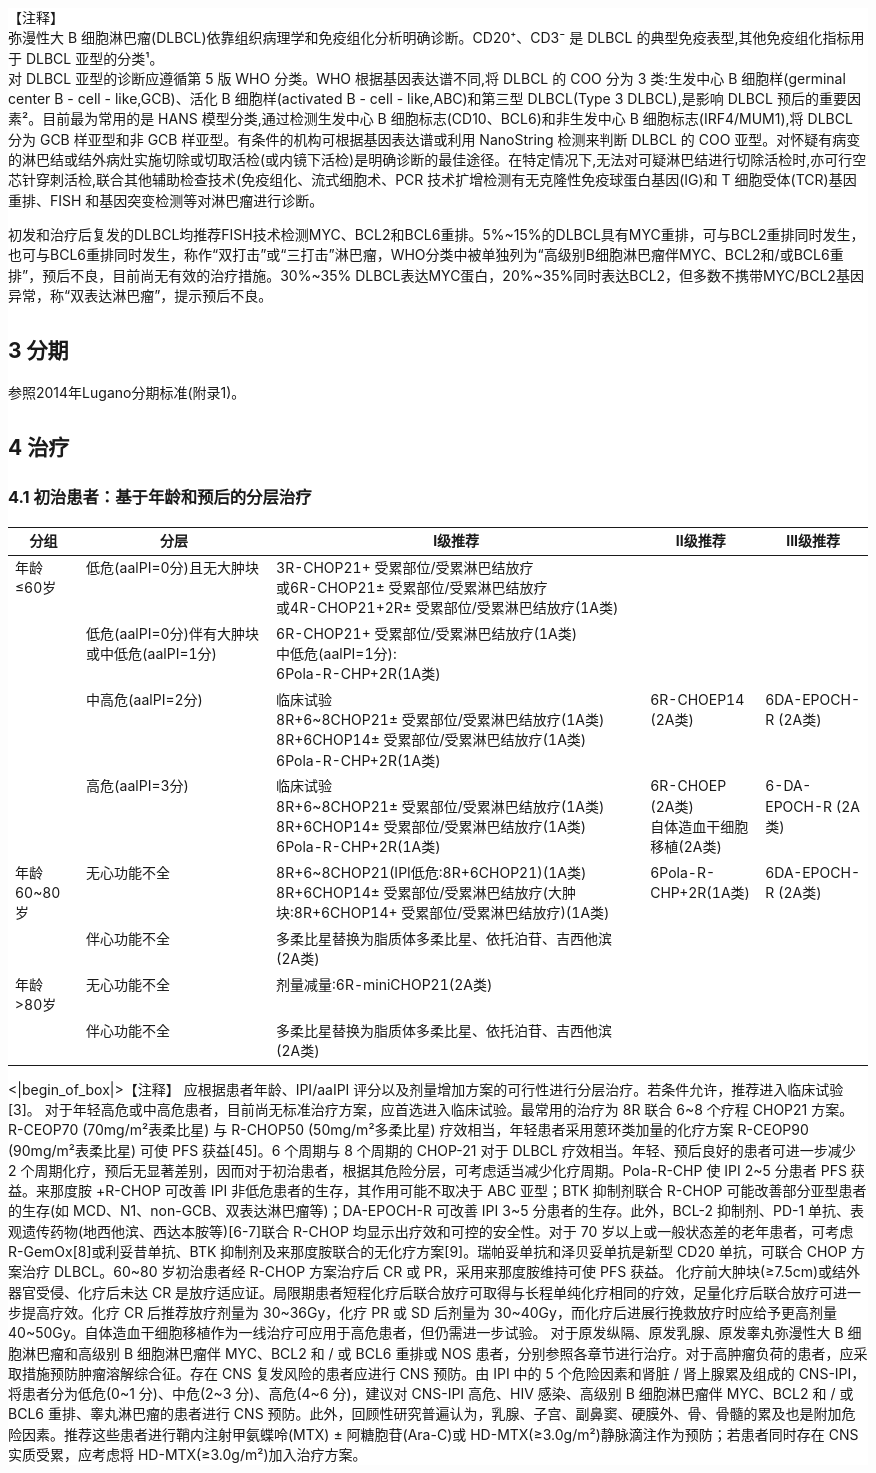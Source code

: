 【注释】  
弥漫性大 B 细胞淋巴瘤(DLBCL)依靠组织病理学和免疫组化分析明确诊断。CD20⁺、CD3⁻ 是 DLBCL 的典型免疫表型,其他免疫组化指标用于 DLBCL 亚型的分类¹。<br>对 DLBCL 亚型的诊断应遵循第 5 版 WHO 分类。WHO 根据基因表达谱不同,将 DLBCL 的 COO 分为 3 类:生发中心 B 细胞样(germinal center B - cell - like,GCB)、活化 B 细胞样(activated B - cell - like,ABC)和第三型 DLBCL(Type 3 DLBCL),是影响 DLBCL 预后的重要因素²。目前最为常用的是 HANS 模型分类,通过检测生发中心 B 细胞标志(CD10、BCL6)和非生发中心 B 细胞标志(IRF4/MUM1),将 DLBCL 分为 GCB 样亚型和非 GCB 样亚型。有条件的机构可根据基因表达谱或利用 NanoString 检测来判断 DLBCL 的 COO 亚型。对怀疑有病变的淋巴结或结外病灶实施切除或切取活检(或内镜下活检)是明确诊断的最佳途径。在特定情况下,无法对可疑淋巴结进行切除活检时,亦可行空芯针穿刺活检,联合其他辅助检查技术(免疫组化、流式细胞术、PCR 技术扩增检测有无克隆性免疫球蛋白基因(IG)和 T 细胞受体(TCR)基因重排、FISH 和基因突变检测等对淋巴瘤进行诊断。

初发和治疗后复发的DLBCL均推荐FISH技术检测MYC、BCL2和BCL6重排。5%~15%的DLBCL具有MYC重排，可与BCL2重排同时发生，也可与BCL6重排同时发生，称作“双打击”或“三打击”淋巴瘤，WHO分类中被单独列为“高级别B细胞淋巴瘤伴MYC、BCL2和/或BCL6重排”，预后不良，目前尚无有效的治疗措施。30%~35% DLBCL表达MYC蛋白，20%~35%同时表达BCL2，但多数不携带MYC/BCL2基因异常，称“双表达淋巴瘤”，提示预后不良。
## 3 分期
参照2014年Lugano分期标准(附录1)。
## 4 治疗
### 4.1 初治患者：基于年龄和预后的分层治疗
| 分组       | 分层                                   | I级推荐                                                                 | II级推荐                                     | III级推荐         |
|------------|----------------------------------------|-------------------------------------------------------------------------|----------------------------------------------|-------------------|
| 年龄 ≤60岁 | 低危(aalPI=0分)且无大肿块               | 3R-CHOP21+ 受累部位/受累淋巴结放疗<br>或6R-CHOP21± 受累部位/受累淋巴结放疗<br>或4R-CHOP21+2R± 受累部位/受累淋巴结放疗(1A类) |                                              |                   |
|            | 低危(aalPI=0分)伴有大肿块或中低危(aalPI=1分) | 6R-CHOP21+ 受累部位/受累淋巴结放疗(1A类)<br>中低危(aalPI=1分):<br>6Pola-R-CHP+2R(1A类) |                                              |                   |
|            | 中高危(aalPI=2分)                       | 临床试验<br>8R+6~8CHOP21± 受累部位/受累淋巴结放疗(1A类)<br>8R+6CHOP14± 受累部位/受累淋巴结放疗(1A类)<br>6Pola-R-CHP+2R(1A类) | 6R-CHOEP14 (2A类)                            | 6DA-EPOCH-R (2A类) |
|            | 高危(aalPI=3分)                         | 临床试验<br>8R+6~8CHOP21± 受累部位/受累淋巴结放疗(1A类)<br>8R+6CHOP14± 受累部位/受累淋巴结放疗(1A类)<br>6Pola-R-CHP+2R(1A类) | 6R-CHOEP (2A类)<br>自体造血干细胞移植(2A类)   | 6-DA-EPOCH-R (2A类) |
| 年龄 60~80岁 | 无心功能不全                           | 8R+6~8CHOP21(IPI低危:8R+6CHOP21)(1A类)<br>8R+6CHOP14± 受累部位/受累淋巴结放疗(大肿块:8R+6CHOP14+ 受累部位/受累淋巴结放疗)(1A类) | 6Pola-R-CHP+2R(1A类)                        | 6DA-EPOCH-R (2A类) |
|            | 伴心功能不全                           | 多柔比星替换为脂质体多柔比星、依托泊苷、吉西他滨(2A类)                     |                                              |                   |
| 年龄 >80岁 | 无心功能不全                           | 剂量减量:6R-miniCHOP21(2A类)                                             |                                              |                   |
|            | 伴心功能不全                           | 多柔比星替换为脂质体多柔比星、依托泊苷、吉西他滨(2A类)                     |                                              |                   |

<|begin_of_box|>【注释】
应根据患者年龄、IPI/aaIPI 评分以及剂量增加方案的可行性进行分层治疗。若条件允许，推荐进入临床试验[3]。
对于年轻高危或中高危患者，目前尚无标准治疗方案，应首选进入临床试验。最常用的治疗为 8R 联合 6~8 个疗程 CHOP21 方案。R-CEOP70 (70mg/m²表柔比星) 与 R-CHOP50 (50mg/m²多柔比星) 疗效相当，年轻患者采用蒽环类加量的化疗方案 R-CEOP90 (90mg/m²表柔比星) 可使 PFS 获益[45]。6 个周期与 8 个周期的 CHOP-21 对于 DLBCL 疗效相当。年轻、预后良好的患者可进一步减少 2 个周期化疗，预后无显著差别，因而对于初治患者，根据其危险分层，可考虑适当减少化疗周期。Pola-R-CHP 使 IPI 2~5 分患者 PFS 获益。来那度胺 +R-CHOP 可改善 IPI 非低危患者的生存，其作用可能不取决于 ABC 亚型；BTK 抑制剂联合 R-CHOP 可能改善部分亚型患者的生存(如 MCD、N1、non-GCB、双表达淋巴瘤等)；DA-EPOCH-R 可改善 IPI 3~5 分患者的生存。此外，BCL-2 抑制剂、PD-1 单抗、表观遗传药物(地西他滨、西达本胺等)[6-7]联合 R-CHOP 均显示出疗效和可控的安全性。对于 70 岁以上或一般状态差的老年患者，可考虑 R-GemOx[8]或利妥昔单抗、BTK 抑制剂及来那度胺联合的无化疗方案[9]。瑞帕妥单抗和泽贝妥单抗是新型 CD20 单抗，可联合 CHOP 方案治疗 DLBCL。60~80 岁初治患者经 R-CHOP 方案治疗后 CR 或 PR，采用来那度胺维持可使 PFS 获益。
化疗前大肿块(≥7.5cm)或结外器官受侵、化疗后未达 CR 是放疗适应证。局限期患者短程化疗后联合放疗可取得与长程单纯化疗相同的疗效，足量化疗后联合放疗可进一步提高疗效。化疗 CR 后推荐放疗剂量为 30~36Gy，化疗 PR 或 SD 后剂量为 30~40Gy，而化疗后进展行挽救放疗时应给予更高剂量 40~50Gy。自体造血干细胞移植作为一线治疗可应用于高危患者，但仍需进一步试验。
对于原发纵隔、原发乳腺、原发睾丸弥漫性大 B 细胞淋巴瘤和高级别 B 细胞淋巴瘤伴 MYC、BCL2 和 / 或 BCL6 重排或 NOS 患者，分别参照各章节进行治疗。对于高肿瘤负荷的患者，应采取措施预防肿瘤溶解综合征。存在 CNS 复发风险的患者应进行 CNS 预防。由 IPI 中的 5 个危险因素和肾脏 / 肾上腺累及组成的 CNS-IPI，将患者分为低危(0~1 分)、中危(2~3 分)、高危(4~6 分)，建议对 CNS-IPI 高危、HIV 感染、高级别 B 细胞淋巴瘤伴 MYC、BCL2 和 / 或 BCL6 重排、睾丸淋巴瘤的患者进行 CNS 预防。此外，回顾性研究普遍认为，乳腺、子宫、副鼻窦、硬膜外、骨、骨髓的累及也是附加危险因素。推荐这些患者进行鞘内注射甲氨蝶呤(MTX) ± 阿糖胞苷(Ara-C)或 HD-MTX(≥3.0g/m²)静脉滴注作为预防；若患者同时存在 CNS 实质受累，应考虑将 HD-MTX(≥3.0g/m²)加入治疗方案。
